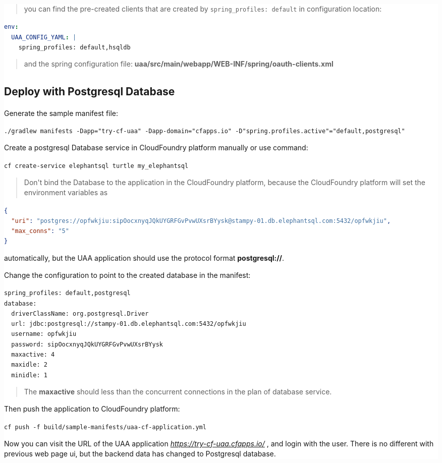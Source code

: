 > you can find the pre-created clients that are created by `spring_profiles: default` in configuration location:
```YAML
env:
  UAA_CONFIG_YAML: |
    spring_profiles: default,hsqldb
```  
> and the spring configuration file:
> **uaa/src/main/webapp/WEB-INF/spring/oauth-clients.xml**


## Deploy with Postgresql Database

Generate the sample manifest file:

`./gradlew manifests -Dapp="try-cf-uaa" -Dapp-domain="cfapps.io" -D"spring.profiles.active"="default,postgresql"`

Create a postgresql Database service in CloudFoundry platform manually or use command:

`cf create-service elephantsql turtle my_elephantsql`

> Don't bind the Database to the application in the CloudFoundry platform, because the CloudFoundry platform will set the environment variables as
```json
{
  "uri": "postgres://opfwkjiu:sipOocxnyqJQkUYGRFGvPvwUXsrBYysk@stampy-01.db.elephantsql.com:5432/opfwkjiu",
  "max_conns": "5"
}
```
automatically, but the UAA application should use the protocol format **postgresql://**.


Change the configuration to point to the created database in the manifest:

```
spring_profiles: default,postgresql
database:
  driverClassName: org.postgresql.Driver
  url: jdbc:postgresql://stampy-01.db.elephantsql.com:5432/opfwkjiu
  username: opfwkjiu
  password: sipOocxnyqJQkUYGRFGvPvwUXsrBYysk
  maxactive: 4
  maxidle: 2
  minidle: 1
```

> The **maxactive** should less than the concurrent connections in the plan of database service.

Then push the application to CloudFoundry platform:

`cf push -f build/sample-manifests/uaa-cf-application.yml`

Now you can visit the URL of the UAA application *https://try-cf-uaa.cfapps.io/* , and login with the user. There is no different with previous web page ui, but the backend data has changed to Postgresql database.
